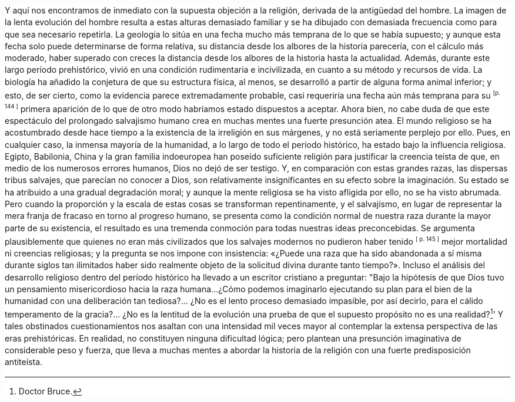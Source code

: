 Y aquí nos encontramos de inmediato con la supuesta objeción a la religión, derivada de la antigüedad del hombre. La imagen de la lenta evolución del hombre resulta a estas alturas demasiado familiar y se ha dibujado con demasiada frecuencia como para que sea necesario repetirla. La geología lo sitúa en una fecha mucho más temprana de lo que se había supuesto; y aunque esta fecha solo puede determinarse de forma relativa, su distancia desde los albores de la historia parecería, con el cálculo más moderado, haber superado con creces la distancia desde los albores de la historia hasta la actualidad. Además, durante este largo período prehistórico, vivió en una condición rudimentaria e incivilizada, en cuanto a su método y recursos de vida. La biología ha añadido la conjetura de que su estructura física, al menos, se desarrolló a partir de alguna forma animal inferior; y esto, de ser cierto, como la evidencia parece extremadamente probable, casi requeriría una fecha aún más temprana para su <span id="p144"><sup><small>[p. 144 ]</small></sup></span> primera aparición de lo que de otro modo habríamos estado dispuestos a aceptar. Ahora bien, no cabe duda de que este espectáculo del prolongado salvajismo humano crea en muchas mentes una fuerte presunción atea. El mundo religioso se ha acostumbrado desde hace tiempo a la existencia de la irreligión en sus márgenes, y no está seriamente perplejo por ello. Pues, en cualquier caso, la inmensa mayoría de la humanidad, a lo largo de todo el período histórico, ha estado bajo la influencia religiosa. Egipto, Babilonia, China y la gran familia indoeuropea han poseído suficiente religión para justificar la creencia teísta de que, en medio de los numerosos errores humanos, Dios no dejó de ser testigo. Y, en comparación con estas grandes razas, las dispersas tribus salvajes, que parecían no conocer a Dios, son relativamente insignificantes en su efecto sobre la imaginación. Su estado se ha atribuido a una gradual degradación moral; y aunque la mente religiosa se ha visto afligida por ello, no se ha visto abrumada. Pero cuando la proporción y la escala de estas cosas se transforman repentinamente, y el salvajismo, en lugar de representar la mera franja de fracaso en torno al progreso humano, se presenta como la condición normal de nuestra raza durante la mayor parte de su existencia, el resultado es una tremenda conmoción para todas nuestras ideas preconcebidas. Se argumenta plausiblemente que quienes no eran más civilizados que los salvajes modernos no pudieron haber tenido <span id="p145"><sup><small>[ p. 145 ]</small></sup></span> mejor mortalidad ni creencias religiosas; y la pregunta se nos impone con insistencia: «¿Puede una raza que ha sido abandonada a sí misma durante siglos tan ilimitados haber sido realmente objeto de la solicitud divina durante tanto tiempo?». Incluso el análisis del desarrollo religioso dentro del período histórico ha llevado a un escritor cristiano a preguntar: "Bajo la hipótesis de que Dios tuvo un pensamiento misericordioso hacia la raza humana...¿Cómo podemos imaginarlo ejecutando su plan para el bien de la humanidad con una deliberación tan tediosa?... ¿No es el lento proceso demasiado impasible, por así decirlo, para el cálido temperamento de la gracia?... ¿No es la lentitud de la evolución una prueba de que el supuesto propósito no es una realidad?[^2]' Y tales obstinados cuestionamientos nos asaltan con una intensidad mil veces mayor al contemplar la extensa perspectiva de las eras prehistóricas. En realidad, no constituyen ninguna dificultad lógica; pero plantean una presunción imaginativa de considerable peso y fuerza, que lleva a muchas mentes a abordar la historia de la religión con una fuerte predisposición antiteísta.


[^1]: O. Schrader.
[^2]: Doctor Bruce.
[^3]: S. Laing.
[^4]: Proleg. a _Filos. de Religión._
[^5]: Grupo.
[^6]: Robertson Smith, _La religión de los semitas_.
[^7]: _Gramática del asentimiento_.
[^8]: _Religión de los semitas_.
[^9]: Proleg. a _Filos. de Religión._
[^10]: Véase [nota 21](/es/book/John_Richardson_Illingworth/Personality_Human_and_Divine/Notes#note21).
[^11]: P.d. en Maurice, Moral y Metaphys. Filos_. ii.
[^12]: Wordsworth, _Excursión_.
[^13]: Wordsworth, _Excursión_.
[^14]: Véase [nota 22](/es/book/John_Richardson_Illingworth/Personality_Human_and_Divine/Notes#note22).